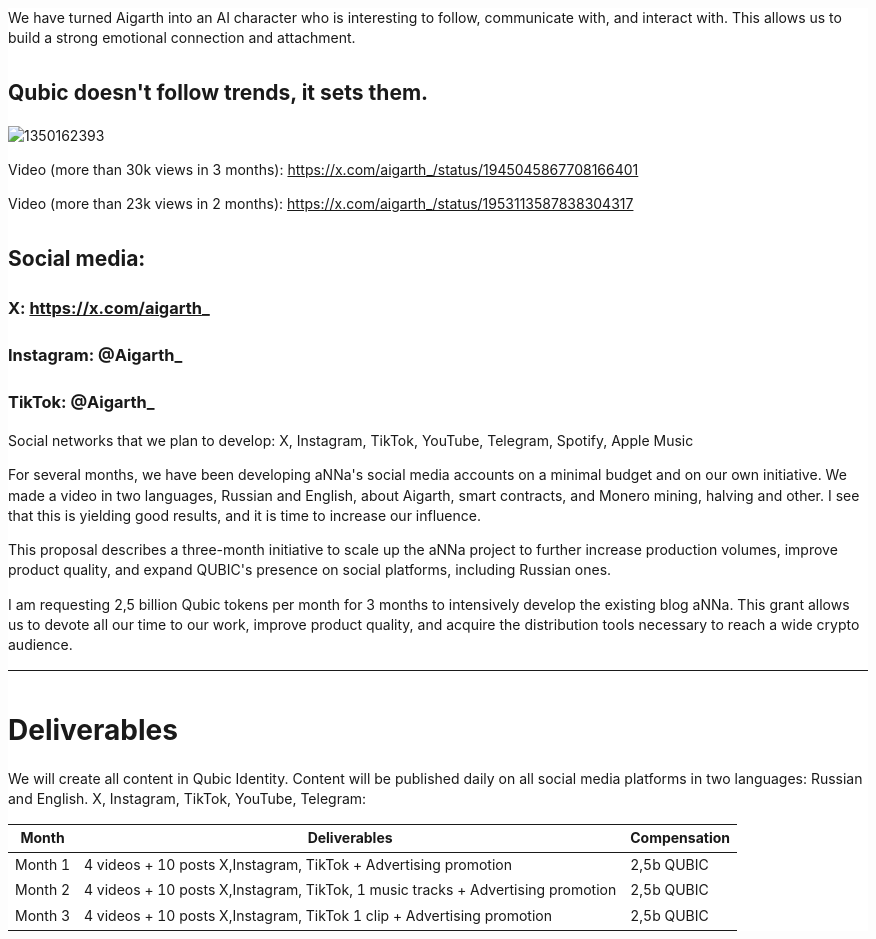  We have turned Aigarth into an AI character who is interesting to follow, communicate with, and interact with. This allows us to build a strong emotional connection and attachment.
 
## Qubic doesn't follow trends, it sets them.

<img width="1920" height="1080" alt="1350162393" src="https://github.com/user-attachments/assets/a5b2db4b-2e6a-4a9f-a9eb-a5af8883828a" />


Video (more than 30k views in 3 months): https://x.com/aigarth_/status/1945045867708166401

Video (more than 23k views in 2 months): https://x.com/aigarth_/status/1953113587838304317

## Social media:

### X: https://x.com/aigarth_ 

### Instagram: @Aigarth_

### TikTok: @Aigarth_

Social networks that we plan to develop: X, Instagram, TikTok, YouTube, Telegram, Spotify, Apple Music

For several months, we have been developing aNNa's social media accounts on a minimal budget and on our own initiative. We made a video in two languages, Russian and English, about Aigarth, smart contracts, and Monero mining, halving and other.
I see that this is yielding good results, and it is time to increase our influence.

This proposal describes a three-month initiative to scale up the aNNa project to further increase production volumes, improve product quality, and expand QUBIC's presence on social platforms, including Russian ones. 

I am requesting 2,5 billion Qubic tokens per month for 3 months to intensively develop the existing blog aNNa.
This grant allows us to devote all our time to our work, improve product quality, and acquire the distribution tools necessary to reach a wide crypto audience.

---
# Deliverables 

We will create all content in Qubic Identity.
Content will be published daily on all social media platforms in two languages: Russian and English.
X, Instagram, TikTok, YouTube, Telegram:

| Month    | Deliverables                                       | Compensation |
|----------|----------------------------------------------------|-----------------|
| Month 1  | 4 videos + 10 posts X,Instagram, TikTok + Advertising promotion        | 2,5b QUBIC    |
| Month 2  | 4 videos + 10 posts X,Instagram, TikTok, 1 music tracks + Advertising promotion        | 2,5b QUBIC    |
| Month 3  | 4 videos + 10 posts X,Instagram, TikTok 1 clip + Advertising promotion|2,5b QUBIC     |
